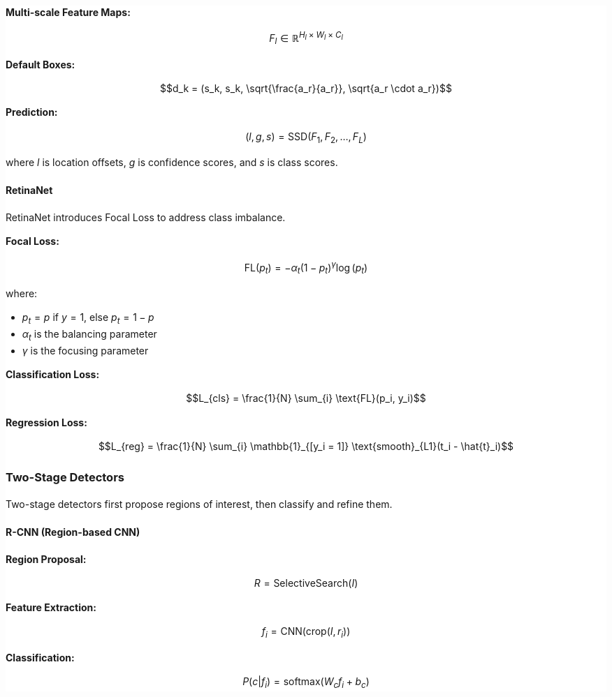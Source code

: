 **Multi-scale Feature Maps:**
```math
F_l \in \mathbb{R}^{H_l \times W_l \times C_l}
```

**Default Boxes:**
```math
d_k = (s_k, s_k, \sqrt{\frac{a_r}{a_r}}, \sqrt{a_r \cdot a_r})
```

**Prediction:**
```math
(l, g, s) = \text{SSD}(F_1, F_2, \ldots, F_L)
```

where $l$ is location offsets, $g$ is confidence scores, and $s$ is class scores.

#### RetinaNet

RetinaNet introduces Focal Loss to address class imbalance.

**Focal Loss:**
```math
\text{FL}(p_t) = -\alpha_t (1 - p_t)^\gamma \log(p_t)
```

where:
- $p_t = p$ if $y = 1$, else $p_t = 1 - p$
- $\alpha_t$ is the balancing parameter
- $\gamma$ is the focusing parameter

**Classification Loss:**
```math
L_{cls} = \frac{1}{N} \sum_{i} \text{FL}(p_i, y_i)
```

**Regression Loss:**
```math
L_{reg} = \frac{1}{N} \sum_{i} \mathbb{1}_{[y_i = 1]} \text{smooth}_{L1}(t_i - \hat{t}_i)
```

### Two-Stage Detectors

Two-stage detectors first propose regions of interest, then classify and refine them.

#### R-CNN (Region-based CNN)

**Region Proposal:**
```math
R = \text{SelectiveSearch}(I)
```

**Feature Extraction:**
```math
f_i = \text{CNN}(\text{crop}(I, r_i))
```

**Classification:**
```math
P(c|f_i) = \text{softmax}(W_c f_i + b_c)
```
